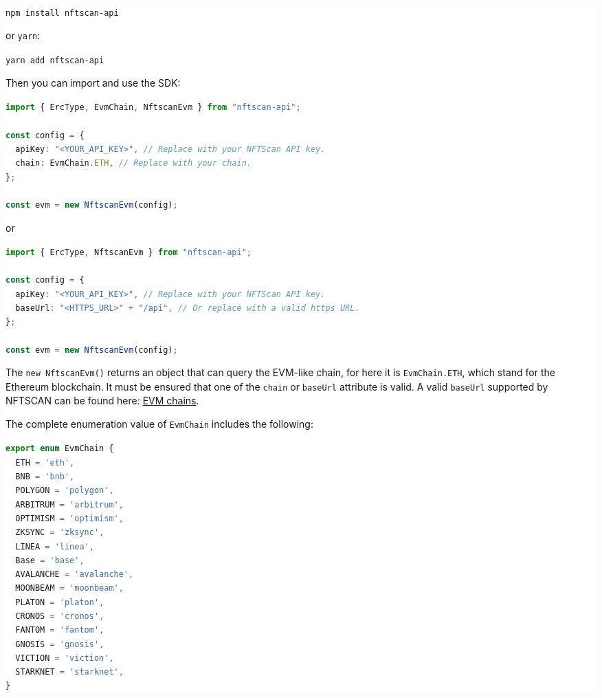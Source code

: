 ```shell
npm install nftscan-api
```

or `yarn`:

```shell
yarn add nftscan-api
```

Then you can import and use the SDK:

```ts
import { ErcType, EvmChain, NftscanEvm } from "nftscan-api";

const config = {
  apiKey: "<YOUR_API_KEY>", // Replace with your NFTScan API key.
  chain: EvmChain.ETH, // Replace with your chain.
};

const evm = new NftscanEvm(config);
```
or
```ts
import { ErcType, NftscanEvm } from "nftscan-api";

const config = {
  apiKey: "<YOUR_API_KEY>", // Replace with your NFTScan API key.
  baseUrl: "<HTTPS_URL>" + "/api", // Or replace with a valid https URL.
};

const evm = new NftscanEvm(config);
```

The `new NftscanEvm()` returns an object that can query the EVM-like chain, for here it is `EvmChain.ETH`, which stand for the Ethereum blockchain. It must be ensured that one of the `chain` or `baseUrl` attribute is valid. A valid `baseUrl` supported by NFTSCAN can be found here: [EVM chains](https://docs.nftscan.com/guides/Overview/1#evm_chains).

The complete enumeration value of `EvmChain` includes the following:
```ts
export enum EvmChain {
  ETH = 'eth',
  BNB = 'bnb',
  POLYGON = 'polygon',
  ARBITRUM = 'arbitrum',
  OPTIMISM = 'optimism',
  ZKSYNC = 'zksync',
  LINEA = 'linea',
  Base = 'base',
  AVALANCHE = 'avalanche',
  MOONBEAM = 'moonbeam',
  PLATON = 'platon',
  CRONOS = 'cronos',
  FANTOM = 'fantom',
  GNOSIS = 'gnosis',
  VICTION = 'viction',
  STARKNET = 'starknet',
}
```

